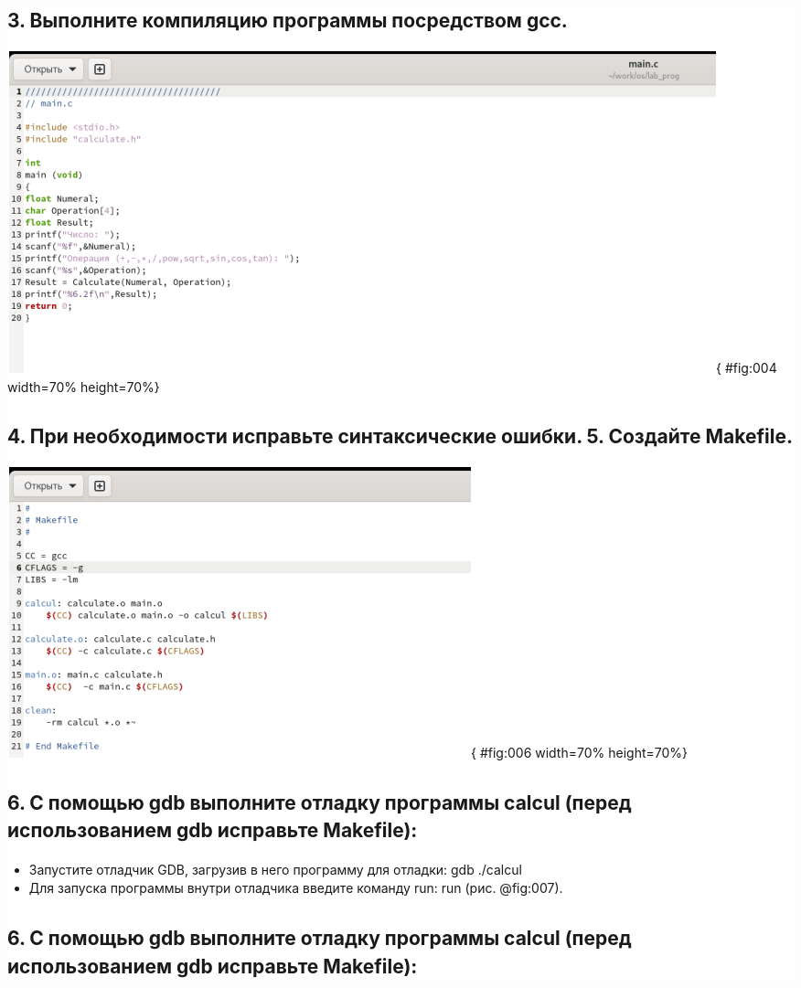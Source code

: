 ## 3. Выполните компиляцию программы посредством gcc. 

![Рис. 5.13: Текст программы](image/5.13.png){ #fig:004 width=70% height=70%} 

## 4. При необходимости исправьте синтаксические ошибки. 5. Создайте Makefile. 

![Рис. 6.13: Текст Makefile](image/6.13.png){ #fig:006 width=70% height=70%}  

## 6. С помощью gdb выполните отладку программы calcul (перед использованием gdb исправьте Makefile):
- Запустите отладчик GDB, загрузив в него программу для отладки: gdb ./calcul
- Для запуска программы внутри отладчика введите команду run: run (рис. @fig:007).

## 6. С помощью gdb выполните отладку программы calcul (перед использованием gdb исправьте Makefile):

